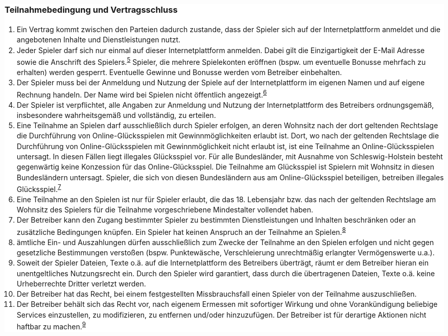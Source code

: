 ### <a name="teilnahme">Teilnahmebedingung und Vertragsschluss</a>

1. Ein Vertrag kommt zwischen den Parteien dadurch zustande, dass der Spieler sich auf der Internetplattform anmeldet
und die angebotenen Inhalte und Dienstleistungen nutzt.
2. Jeder Spieler darf sich nur einmal auf dieser Internetplattform anmelden. Dabei gilt die Einzigartigkeit der
E-Mail Adresse sowie die Anschrift des Spielers.<sup>[5](#einzigartigkeit)</sup> Spieler, die mehrere Spielekonten
eröffnen (bspw. um eventuelle Bonusse mehrfach zu erhalten) werden gesperrt. Eventuelle Gewinne und Bonusse werden
vom Betreiber einbehalten.
3. Der Spieler muss bei der Anmeldung und Nutzung der Spiele auf der Internetplattform im eigenen Namen und auf eigene
Rechnung handeln. Der Name wird bei Spielen nicht öffentlich angezeigt.<sup>[6](#datenschutz)</sup>
4. Der Spieler ist verpflichtet, alle Angaben zur Anmeldung und Nutzung der Internetplattform des Betreibers
ordnungsgemäß, insbesondere wahrheitsgemäß und vollständig, zu erteilen.
5. Eine Teilnahme an Spielen darf ausschließlich durch Spieler erfolgen, an deren Wohnsitz nach der dort geltenden
Rechtslage die Durchführung von Online-Glücksspielen mit Gewinnmöglichkeiten erlaubt ist. Dort, wo nach der geltenden
Rechtslage die Durchführung von Online-Glücksspielen mit Gewinnmöglichkeit nicht erlaubt ist, ist eine Teilnahme an
Online-Glücksspielen untersagt. In diesen Fällen liegt illegales Glücksspiel vor. Für alle Bundesländer, mit Ausnahme
von Schleswig-Holstein besteht gegenwärtig keine Konzession für das Online-Glücksspiel. Die Teilnahme am Glücksspiel
ist Spielern mit Wohnsitz in diesen Bundesländern untersagt. Spieler, die sich von diesen Bundesländern aus am
Online-Glücksspiel beteiligen, betreiben illegales Glücksspiel.<sup>[7](#recht)</sup>
6. Eine Teilnahme an den Spielen ist nur für Spieler erlaubt, die das 18. Lebensjahr bzw. das nach der geltenden
Rechtslage am Wohnsitz des Spielers für die Teilnahme vorgeschriebene Mindestalter vollendet haben.
7. Der Betreiber kann den Zugang bestimmter Spieler zu bestimmten Dienstleistungen und Inhalten beschränken oder an
zusätzliche Bedingungen knüpfen. Ein Spieler hat keinen Anspruch an der Teilnahme an Spielen.<sup>[8](#teilnahme)</sup>
8. ämtliche Ein- und Auszahlungen dürfen ausschließlich zum Zwecke der Teilnahme an den Spielen erfolgen und nicht
gegen gesetzliche Bestimmungen verstoßen (bspw. Punktewäsche, Verschleierung unrechtmäßig erlangter Vermögenswerte u.a.).
9. Soweit der Spieler Dateien, Texte o.ä. auf die Internetplattform des Betreibers überträgt, räumt er dem Betreiber
hieran ein unentgeltliches Nutzungsrecht ein. Durch den Spieler wird garantiert, dass durch die übertragenen Dateien,
Texte o.ä. keine Urheberrechte Dritter verletzt werden.
10. Der Betreiber hat das Recht, bei einem festgestellten Missbrauchsfall einen Spieler von der Teilnahme
auszuschließen.
11. Der Betreiber behält sich das Recht vor, nach eigenem Ermessen mit sofortiger Wirkung und ohne Vorankündigung
beliebige Services einzustellen, zu modifizieren, zu entfernen und/oder hinzuzufügen. Der Betreiber ist für derartige
Aktionen nicht haftbar zu machen.<sup>[9](#haftbarkeitsausschlüsse)</sup>

